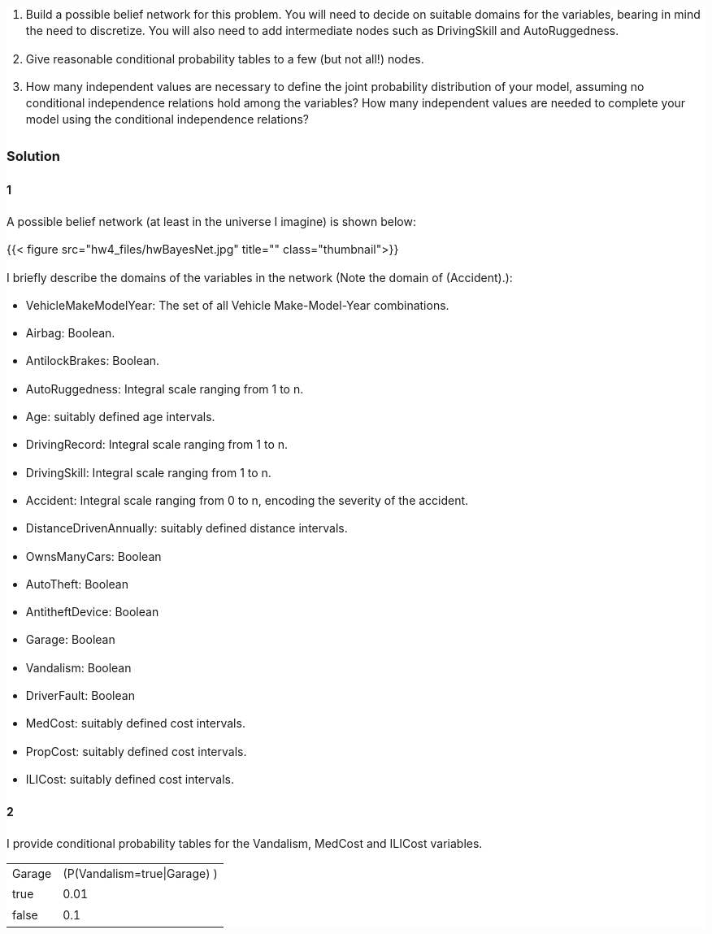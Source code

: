   1. Build a possible belief network for this problem. You will need to decide on suitable domains for the variables, bearing in mind the need to discretize. You will also need to add intermediate nodes such as DrivingSkill and AutoRuggedness.

   2. Give reasonable conditional probability tables to a few (but not all!) nodes.

   3. How many independent values are necessary to define the joint probability distribution of your model, assuming no conditional independence relations hold among the variables? How many independent values are needed to complete your model using the conditional independence relations? 

### Solution

#### 1
 A possible belief network (at least in the universe I imagine) is shown below:

{{< figure src="hw4_files/hwBayesNet.jpg" title="" class="thumbnail">}}



I briefly describe the domains of the variables in the network (Note the domain of \(Accident\).):
-   VehicleMakeModelYear: The set of all Vehicle Make-Model-Year
    combinations.

-   Airbag: Boolean.

-   AntilockBrakes: Boolean.

-   AutoRuggedness: Integral scale ranging from 1 to n.

-   Age: suitably defined age intervals.

-   DrivingRecord: Integral scale ranging from 1 to n.

-   DrivingSkill: Integral scale ranging from 1 to n.

-   Accident: Integral scale ranging from 0 to n, encoding the severity
    of the accident.

-   DistanceDrivenAnnually: suitably defined distance intervals.

-   OwnsManyCars: Boolean

-   AutoTheft: Boolean

-   AntitheftDevice: Boolean

-   Garage: Boolean

-   Vandalism: Boolean

-   DriverFault: Boolean

-   MedCost: suitably defined cost intervals.

-   PropCost: suitably defined cost intervals.

-   ILICost: suitably defined cost intervals.

#### 2
 I provide conditional probability tables for the Vandalism, MedCost and ILICost variables.

|     |      |
|:---------------------------|:-----|
| Garage                     |(P(Vandalism=true\|Garage) )|
| true                       | 0.01 |
| false                      | 0.1  |

